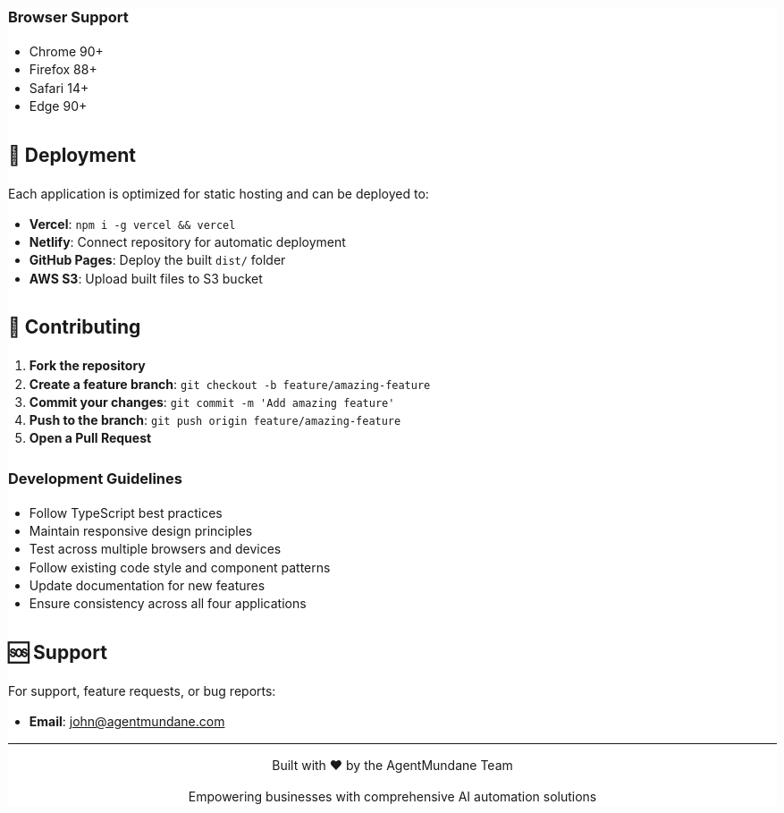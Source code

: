 ### Browser Support
- Chrome 90+
- Firefox 88+
- Safari 14+
- Edge 90+

## 🚀 Deployment

Each application is optimized for static hosting and can be deployed to:

- **Vercel**: `npm i -g vercel && vercel`
- **Netlify**: Connect repository for automatic deployment
- **GitHub Pages**: Deploy the built `dist/` folder
- **AWS S3**: Upload built files to S3 bucket

## 🤝 Contributing

1. **Fork the repository**
2. **Create a feature branch**: `git checkout -b feature/amazing-feature`
3. **Commit your changes**: `git commit -m 'Add amazing feature'`
4. **Push to the branch**: `git push origin feature/amazing-feature`
5. **Open a Pull Request**

### Development Guidelines

- Follow TypeScript best practices
- Maintain responsive design principles
- Test across multiple browsers and devices
- Follow existing code style and component patterns
- Update documentation for new features
- Ensure consistency across all four applications

## 🆘 Support

For support, feature requests, or bug reports:

- **Email**: [john@agentmundane.com](mailto:john@agentmundane.com)
---

<div align="center">
  <p>Built with ❤️ by the AgentMundane Team</p>
  <p>Empowering businesses with comprehensive AI automation solutions</p>
  
</div>